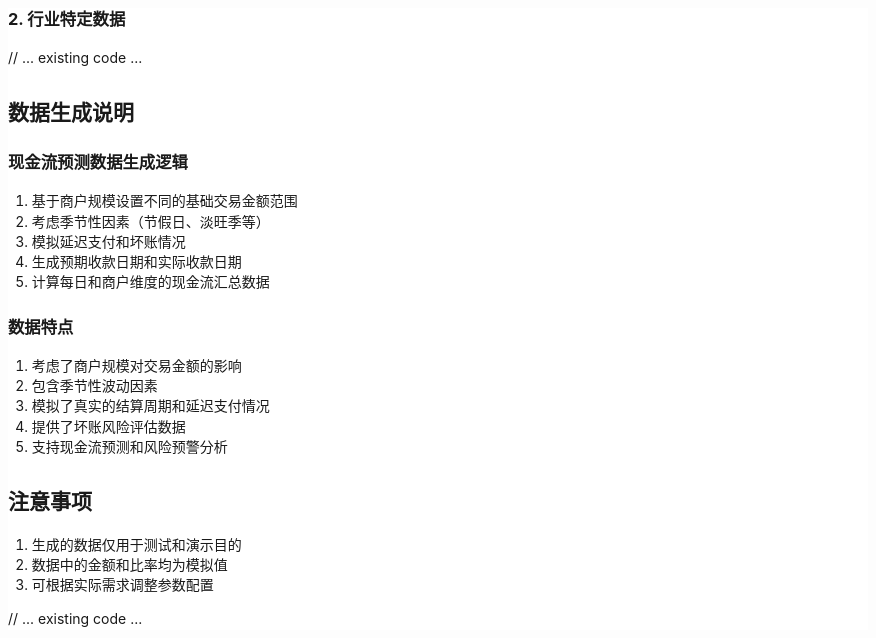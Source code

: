 ### 2. 行业特定数据
// ... existing code ...

## 数据生成说明

### 现金流预测数据生成逻辑
1. 基于商户规模设置不同的基础交易金额范围
2. 考虑季节性因素（节假日、淡旺季等）
3. 模拟延迟支付和坏账情况
4. 生成预期收款日期和实际收款日期
5. 计算每日和商户维度的现金流汇总数据

### 数据特点
1. 考虑了商户规模对交易金额的影响
2. 包含季节性波动因素
3. 模拟了真实的结算周期和延迟支付情况
4. 提供了坏账风险评估数据
5. 支持现金流预测和风险预警分析

## 注意事项
1. 生成的数据仅用于测试和演示目的
2. 数据中的金额和比率均为模拟值
3. 可根据实际需求调整参数配置

// ... existing code ... 